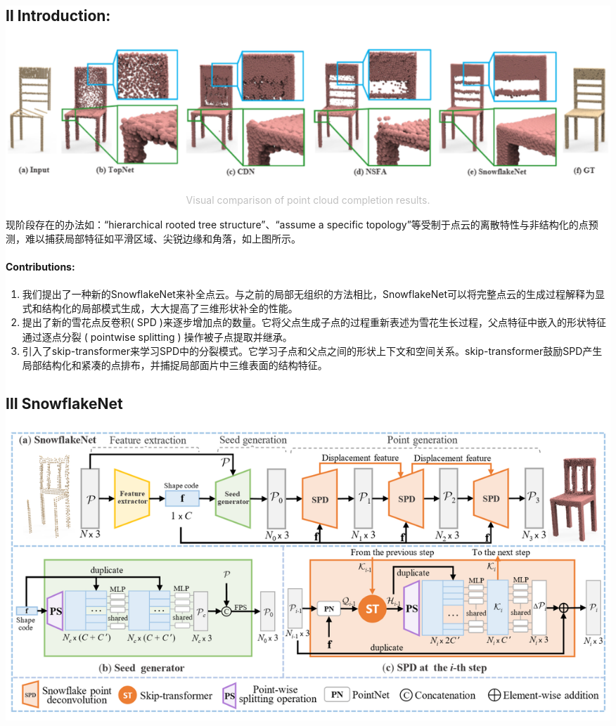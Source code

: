 ## Ⅱ Introduction:

![image-20230915152416549](/assets/img/image-20230915152416549.png)

<center style="color:#c0c0c0">Visual comparison of point cloud completion results.</center>

现阶段存在的办法如：“hierarchical rooted tree structure”、“assume a specific topology”等受制于点云的离散特性与非结构化的点预测，难以捕获局部特征如平滑区域、尖锐边缘和角落，如上图所示。

#### Contributions:

1. 我们提出了一种新的SnowflakeNet来补全点云。与之前的局部无组织的方法相比，SnowflakeNet可以将完整点云的生成过程解释为显式和结构化的局部模式生成，大大提高了三维形状补全的性能。
2. 提出了新的雪花点反卷积( SPD )来逐步增加点的数量。它将父点生成子点的过程重新表述为雪花生长过程，父点特征中嵌入的形状特征通过逐点分裂 ( pointwise splitting ) 操作被子点提取并继承。
3. 引入了skip-transformer来学习SPD中的分裂模式。它学习子点和父点之间的形状上下文和空间关系。skip-transformer鼓励SPD产生局部结构化和紧凑的点排布，并捕捉局部面片中三维表面的结构特征。

## Ⅲ SnowflakeNet

![image-20230915153135402](/assets/img/image-20230915153135402.png)
